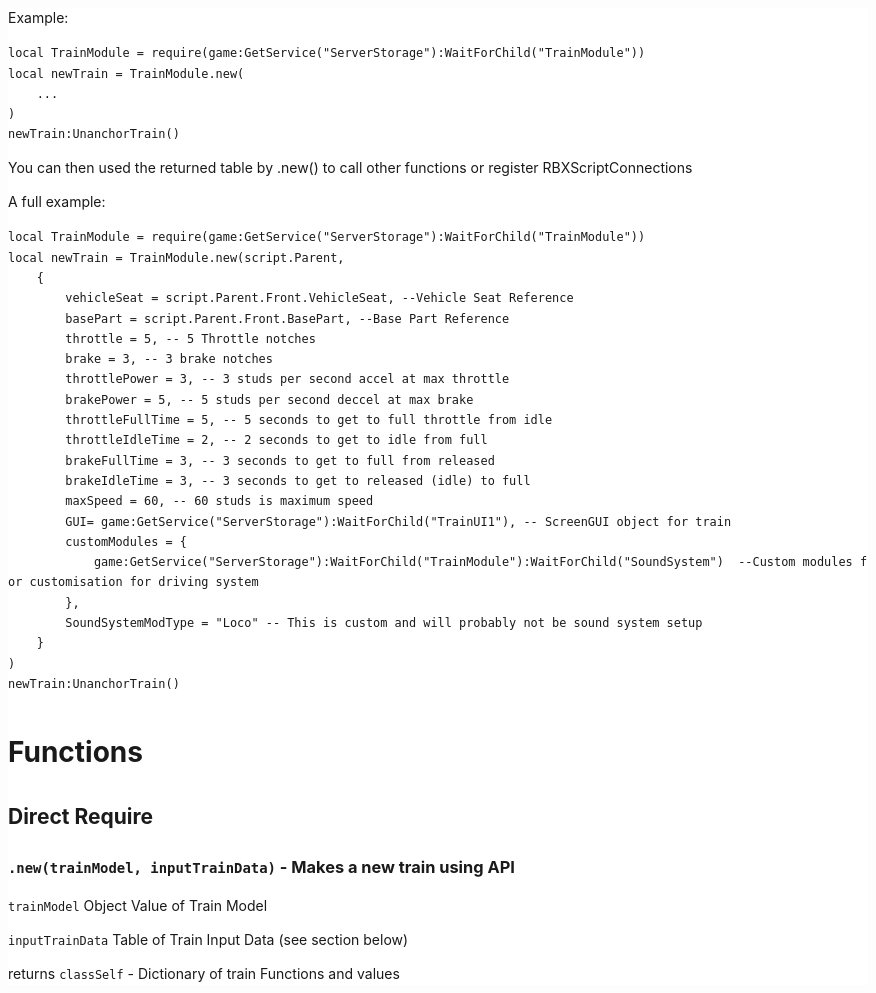Example:
```
local TrainModule = require(game:GetService("ServerStorage"):WaitForChild("TrainModule"))
local newTrain = TrainModule.new(
    ...
)
newTrain:UnanchorTrain()
```

You can then used the returned table by .new()  to call other functions or register RBXScriptConnections

A full example:
```
local TrainModule = require(game:GetService("ServerStorage"):WaitForChild("TrainModule"))
local newTrain = TrainModule.new(script.Parent,
	{
		vehicleSeat = script.Parent.Front.VehicleSeat, --Vehicle Seat Reference
		basePart = script.Parent.Front.BasePart, --Base Part Reference
		throttle = 5, -- 5 Throttle notches
		brake = 3, -- 3 brake notches
		throttlePower = 3, -- 3 studs per second accel at max throttle
		brakePower = 5, -- 5 studs per second deccel at max brake
		throttleFullTime = 5, -- 5 seconds to get to full throttle from idle
		throttleIdleTime = 2, -- 2 seconds to get to idle from full
		brakeFullTime = 3, -- 3 seconds to get to full from released
		brakeIdleTime = 3, -- 3 seconds to get to released (idle) to full
		maxSpeed = 60, -- 60 studs is maximum speed
		GUI= game:GetService("ServerStorage"):WaitForChild("TrainUI1"), -- ScreenGUI object for train
		customModules = {
			game:GetService("ServerStorage"):WaitForChild("TrainModule"):WaitForChild("SoundSystem")  --Custom modules for customisation for driving system
		},
		SoundSystemModType = "Loco" -- This is custom and will probably not be sound system setup
	}
)
newTrain:UnanchorTrain()

```

# Functions

## Direct Require
### ```.new(trainModel, inputTrainData)``` - Makes a new train using API

`trainModel`  Object Value of Train Model

`inputTrainData`  Table of Train Input Data (see section below)

returns `classSelf` - Dictionary of train Functions and values
